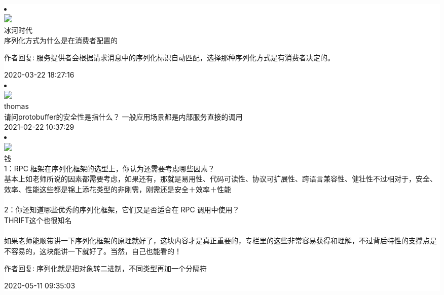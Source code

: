 </div>
</li>
<li>
<div class="_2sjJGcOH_0"><img src="https://static001.geekbang.org/account/avatar/00/10/c3/08/28c327d0.jpg"
  class="_3FLYR4bF_0">
<div class="_36ChpWj4_0">
  <div class="_2zFoi7sd_0"><span>冰河时代</span>
  </div>
  <div class="_2_QraFYR_0">序列化方式为什么是在消费者配置的</div>
  <div class="_10o3OAxT_0">
    <p class="_3KxQPN3V_0">作者回复: 服务提供者会根据请求消息中的序列化标识自动匹配，选择那种序列化方式是有消费者决定的。</p>
  </div>
  <div class="_3klNVc4Z_0">
    <div class="_3Hkula0k_0">2020-03-22 18:27:16</div>
  </div>
</div>
</div>
</li>
<li>
<div class="_2sjJGcOH_0"><img src="https://static001.geekbang.org/account/avatar/00/0f/83/c9/5d03981a.jpg"
  class="_3FLYR4bF_0">
<div class="_36ChpWj4_0">
  <div class="_2zFoi7sd_0"><span>thomas</span>
  </div>
  <div class="_2_QraFYR_0">请问protobuffer的安全性是指什么？ 一般应用场景都是内部服务直接的调用</div>
  <div class="_10o3OAxT_0">
    
  </div>
  <div class="_3klNVc4Z_0">
    <div class="_3Hkula0k_0">2021-02-22 10:37:29</div>
  </div>
</div>
</div>
</li>
<li>
<div class="_2sjJGcOH_0"><img src="https://static001.geekbang.org/account/avatar/00/0f/67/f4/9a1feb59.jpg"
  class="_3FLYR4bF_0">
<div class="_36ChpWj4_0">
  <div class="_2zFoi7sd_0"><span>钱</span>
  </div>
  <div class="_2_QraFYR_0">1：RPC 框架在序列化框架的选型上，你认为还需要考虑哪些因素？<br>基本上如老师所说的因素都需要考虑，如果还有，那就是易用性、代码可读性、协议可扩展性、跨语言兼容性、健壮性不过相对于，安全、效率、性能这些都是锦上添花类型的非刚需，刚需还是安全＋效率＋性能<br><br>2：你还知道哪些优秀的序列化框架，它们又是否适合在 RPC 调用中使用？<br>THRIFT这个也很知名<br><br>如果老师能顺带讲一下序列化框架的原理就好了，这块内容才是真正重要的，专栏里的这些非常容易获得和理解，不过背后特性的支撑点是不容易的，这块能讲一下就好了。当然，自己也能看的！</div>
  <div class="_10o3OAxT_0">
    <p class="_3KxQPN3V_0">作者回复: 序列化就是把对象转二进制，不同类型再加一个分隔符</p>
  </div>
  <div class="_3klNVc4Z_0">
    <div class="_3Hkula0k_0">2020-05-11 09:35:03</div>
  </div>
</div>
</div>
</li>
</ul>
